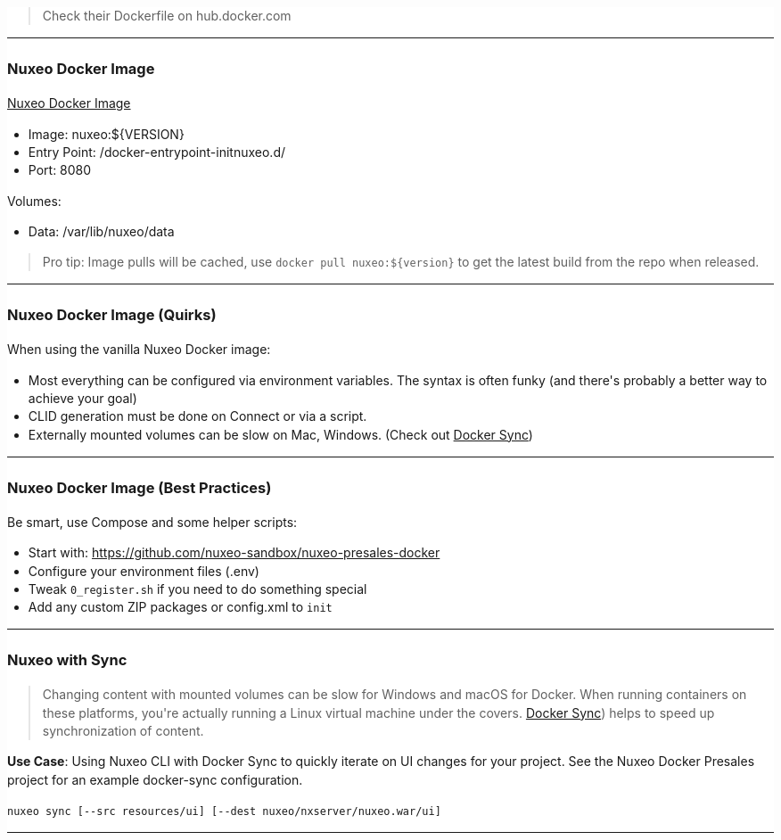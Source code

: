 > Check their Dockerfile on hub.docker.com

---

### Nuxeo Docker Image

[Nuxeo Docker Image](https://hub.docker.com/_/nuxeo)

- Image: nuxeo:${VERSION}
- Entry Point: /docker-entrypoint-initnuxeo.d/
- Port: 8080

Volumes:

- Data: /var/lib/nuxeo/data

> Pro tip: Image pulls will be cached, use `docker pull nuxeo:${version}` to get the latest build from the repo when released.

---

### Nuxeo Docker Image (Quirks)

When using the vanilla Nuxeo Docker image:

- Most everything can be configured via environment variables.  The syntax is often funky (and there's probably a better way to achieve your goal)
- CLID generation must be done on Connect or via a script.
- Externally mounted volumes can be slow on Mac, Windows. (Check out [Docker Sync](https://docker-sync.io/))

---

### Nuxeo Docker Image (Best Practices)

Be smart, use Compose and some helper scripts:

- Start with: https://github.com/nuxeo-sandbox/nuxeo-presales-docker
- Configure your environment files (.env)
- Tweak `0_register.sh` if you need to do something special
- Add any custom ZIP packages or config.xml to `init`

---

### Nuxeo with Sync

> Changing content with mounted volumes can be slow for Windows and macOS for Docker.  When running containers on these platforms, you're actually running a Linux virtual machine under the covers.  [Docker Sync](https://docker-sync.io/)) helps to speed up synchronization of content.

**Use Case**: Using Nuxeo CLI with Docker Sync to quickly iterate on UI changes for your project.  See the Nuxeo Docker Presales project for an example docker-sync configuration.

```
nuxeo sync [--src resources/ui] [--dest nuxeo/nxserver/nuxeo.war/ui]
```

---